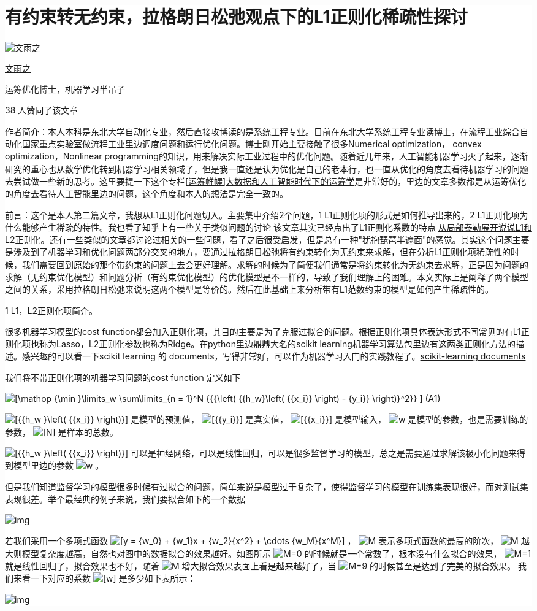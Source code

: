 # 有约束转无约束，拉格朗日松弛观点下的L1正则化稀疏性探讨

[![文雨之](https://pic4.zhimg.com/v2-2df87f8d3862128a967dc616a2d63026_xs.jpg)](https://www.zhihu.com/people/wen-yu-zhi-37)

[文雨之](https://www.zhihu.com/people/wen-yu-zhi-37)

运筹优化博士，机器学习半吊子

38 人赞同了该文章

作者简介：本人本科是东北大学自动化专业，然后直接攻博读的是系统工程专业。目前在东北大学系统工程专业读博士，在流程工业综合自动化国家重点实验室做流程工业里边调度问题和运行优化问题。博士刚开始主要接触了很多Numerical optimization， convex optimization，Nonlinear programming的知识，用来解决实际工业过程中的优化问题。随着近几年来，人工智能机器学习火了起来，逐渐研究的重心也从数学优化转到机器学习相关领域了，但是我一直还是认为优化是自己的老本行，也一直从优化的角度去看待机器学习的问题去尝试做一些新的思考。这里要提一下这个专栏[[运筹帷幄\]大数据和人工智能时代下的运筹学](https://zhuanlan.zhihu.com/operations-research)是非常好的，里边的文章多数都是从运筹优化的角度去看待人工智能里边的问题，这个角度和本人的想法是完全一致的。

前言：这个是本人第二篇文章，我想从L1正则化问题切入。主要集中介绍2个问题，1 L1正则化项的形式是如何推导出来的，2 L1正则化项为什么能够产生稀疏的特性。我也看了知乎上有一些关于类似问题的讨论 该文章其实已经点出了L1正则化系数的特点 [从局部泰勒展开说说L1和L2正则化](https://zhuanlan.zhihu.com/p/26895929)。还有一些类似的文章都讨论过相关的一些问题，看了之后很受启发，但是总有一种"犹抱琵琶半遮面"的感觉。其实这个问题主要是涉及到了机器学习和优化问题两部分交叉的地方，要通过拉格朗日松弛将有约束转化为无约束来求解，但在分析L1正则化项稀疏性的时候，我们需要回到原始的那个带约束的问题上去会更好理解。求解的时候为了简便我们通常是将约束转化为无约束去求解，正是因为问题的求解（无约束优化模型）和问题分析（有约束优化模型）的优化模型是不一样的，导致了我们理解上的困难。本文实际上是阐释了两个模型之间的关系，采用拉格朗日松弛来说明这两个模型是等价的。然后在此基础上来分析带有L1范数约束的模型是如何产生稀疏性的。



1 L1，L2正则化项简介。

很多机器学习模型的cost function都会加入正则化项，其目的主要是为了克服过拟合的问题。根据正则化项具体表达形式不同常见的有L1正则化项也称为Lasso，L2正则化参数也称为Ridge。在python里边鼎鼎大名的scikit learning机器学习算法包里边有这两类正则化方法的描述。感兴趣的可以看一下scikit learning 的 documents，写得非常好，可以作为机器学习入门的实践教程了。[scikit-learning documents](http://link.zhihu.com/?target=http%3A//scikit-learn.org/stable/supervised_learning.html%23supervised-learning)

我们将不带正则化项的机器学习问题的cost function 定义如下

![\[\mathop {\min }\limits_w \sum\limits_{n = 1}^N {{{\left( {{h_w}\left( {{x_i}} \right) - {y_i}} \right)}^2}} \]](https://www.zhihu.com/equation?tex=%5C%5B%5Cmathop+%7B%5Cmin+%7D%5Climits_w+%5Csum%5Climits_%7Bn+%3D+1%7D%5EN+%7B%7B%7B%5Cleft%28+%7B%7Bh_w%7D%5Cleft%28+%7B%7Bx_i%7D%7D+%5Cright%29+-+%7By_i%7D%7D+%5Cright%29%7D%5E2%7D%7D+%5C%5D) (A1)

![\[{{h_w }\left( {{x_i}} \right)}\]](https://www.zhihu.com/equation?tex=%5C%5B%7B%7Bh_w+%7D%5Cleft%28+%7B%7Bx_i%7D%7D+%5Cright%29%7D%5C%5D) 是模型的预测值， ![\[{{y_i}}\]](https://www.zhihu.com/equation?tex=%5C%5B%7B%7By_i%7D%7D%5C%5D) 是真实值， ![\[{{x_i}}\]](https://www.zhihu.com/equation?tex=%5C%5B%7B%7Bx_i%7D%7D%5C%5D) 是模型输入， ![w](https://www.zhihu.com/equation?tex=w) 是模型的参数，也是需要训练的参数， ![\[N\]](https://www.zhihu.com/equation?tex=%5C%5BN%5C%5D) 是样本的总数。

![\[{{h_w }\left( {{x_i}} \right)}\]](https://www.zhihu.com/equation?tex=%5C%5B%7B%7Bh_w+%7D%5Cleft%28+%7B%7Bx_i%7D%7D+%5Cright%29%7D%5C%5D) 可以是神经网络，可以是线性回归，可以是很多监督学习的模型，总之是需要通过求解该极小化问题来得到模型里边的参数 ![w](https://www.zhihu.com/equation?tex=w) 。

但是我们知道监督学习的模型很多时候有过拟合的问题，简单来说是模型过于复杂了，使得监督学习的模型在训练集表现很好，而对测试集表现很差。举个最经典的例子来说，我们要拟合如下的一个数据

![img](https://pic2.zhimg.com/80/v2-5117b0b3b29adaa200a811f6a1b1b435_hd.jpg)



若我们采用一个多项式函数 ![\[y = {w_0} + {w_1}x + {w_2}{x^2} + \cdots {w_M}{x^M}\]](https://www.zhihu.com/equation?tex=%5C%5By+%3D+%7Bw_0%7D+%2B+%7Bw_1%7Dx+%2B+%7Bw_2%7D%7Bx%5E2%7D+%2B+%5Ccdots+%7Bw_M%7D%7Bx%5EM%7D%5C%5D) ， ![M](https://www.zhihu.com/equation?tex=M) 表示多项式函数的最高的阶次， ![M](https://www.zhihu.com/equation?tex=M) 越大则模型复杂度越高，自然也对图中的数据拟合的效果越好。如图所示 ![M=0](https://www.zhihu.com/equation?tex=M%3D0) 的时候就是一个常数了，根本没有什么拟合的效果， ![M=1](https://www.zhihu.com/equation?tex=M%3D1) 就是线性回归了，拟合效果也不好，随着 ![M](https://www.zhihu.com/equation?tex=M) 增大拟合效果表面上看是越来越好了，当 ![M=9](https://www.zhihu.com/equation?tex=M%3D9) 的时候甚至是达到了完美的拟合效果。 我们来看一下对应的系数 ![\[w\]](https://www.zhihu.com/equation?tex=%5C%5Bw%5C%5D) 是多少如下表所示：

![img](https://pic2.zhimg.com/80/v2-525e050c52b35203921eda76c36a8255_hd.jpg)
